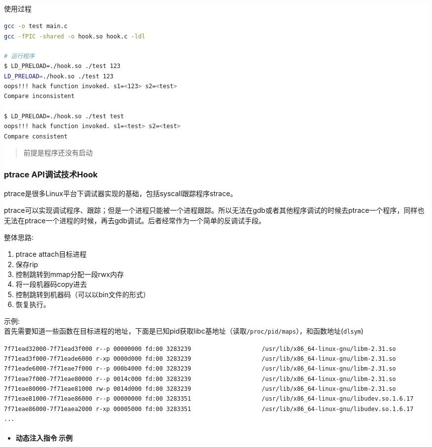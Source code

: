 使用过程
```sh
gcc -o test main.c
gcc -fPIC -shared -o hook.so hook.c -ldl

# 运行程序  
$ LD_PRELOAD=./hook.so ./test 123
LD_PRELOAD=./hook.so ./test 123
oops!!! hack function invoked. s1=<123> s2=<test>
Compare inconsistent

$ LD_PRELOAD=./hook.so ./test test
oops!!! hack function invoked. s1=<test> s2=<test>
Compare consistent
```

> 前提是程序还没有启动  

### **ptrace API调试技术Hook**

ptrace是很多Linux平台下调试器实现的基础，包括syscall跟踪程序strace。  

ptrace可以实现调试程序、跟踪；但是一个进程只能被一个进程跟踪。所以无法在gdb或者其他程序调试的时候去ptrace一个程序，同样也无法在ptrace一个进程的时候，再去gdb调试。后者经常作为一个简单的反调试手段。  

整体思路:
1. ptrace attach目标进程
2. 保存rip
3. 控制跳转到mmap分配一段rwx内存
4. 将一段机器码copy进去
5. 控制跳转到机器码（可以以bin文件的形式）
6. 恢复执行。

示例:  
首先需要知道一些函数在目标进程的地址，下面是已知pid获取libc基地址（读取`/proc/pid/maps`），和函数地址(`dlsym`)
```sh
7f71ead32000-7f71ead3f000 r--p 00000000 fd:00 3283239                    /usr/lib/x86_64-linux-gnu/libm-2.31.so
7f71ead3f000-7f71eade6000 r-xp 0000d000 fd:00 3283239                    /usr/lib/x86_64-linux-gnu/libm-2.31.so
7f71eade6000-7f71eae7f000 r--p 000b4000 fd:00 3283239                    /usr/lib/x86_64-linux-gnu/libm-2.31.so
7f71eae7f000-7f71eae80000 r--p 0014c000 fd:00 3283239                    /usr/lib/x86_64-linux-gnu/libm-2.31.so
7f71eae80000-7f71eae81000 rw-p 0014d000 fd:00 3283239                    /usr/lib/x86_64-linux-gnu/libm-2.31.so
7f71eae81000-7f71eae86000 r--p 00000000 fd:00 3283351                    /usr/lib/x86_64-linux-gnu/libudev.so.1.6.17
7f71eae86000-7f71eaea2000 r-xp 00005000 fd:00 3283351                    /usr/lib/x86_64-linux-gnu/libudev.so.1.6.17
...
```

- #### 动态注入指令 示例
